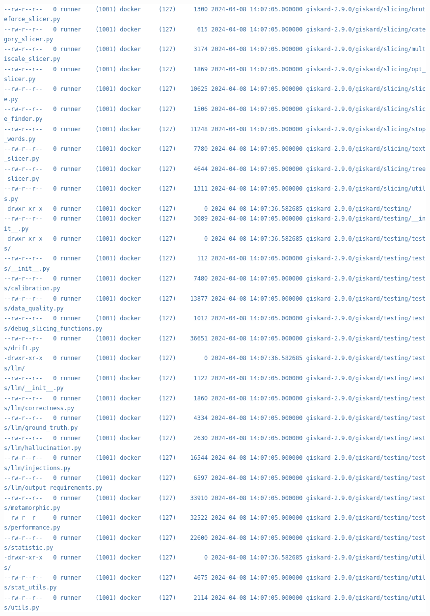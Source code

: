 ```diff
--rw-r--r--   0 runner    (1001) docker     (127)     1300 2024-04-08 14:07:05.000000 giskard-2.9.0/giskard/slicing/bruteforce_slicer.py
--rw-r--r--   0 runner    (1001) docker     (127)      615 2024-04-08 14:07:05.000000 giskard-2.9.0/giskard/slicing/category_slicer.py
--rw-r--r--   0 runner    (1001) docker     (127)     3174 2024-04-08 14:07:05.000000 giskard-2.9.0/giskard/slicing/multiscale_slicer.py
--rw-r--r--   0 runner    (1001) docker     (127)     1869 2024-04-08 14:07:05.000000 giskard-2.9.0/giskard/slicing/opt_slicer.py
--rw-r--r--   0 runner    (1001) docker     (127)    10625 2024-04-08 14:07:05.000000 giskard-2.9.0/giskard/slicing/slice.py
--rw-r--r--   0 runner    (1001) docker     (127)     1506 2024-04-08 14:07:05.000000 giskard-2.9.0/giskard/slicing/slice_finder.py
--rw-r--r--   0 runner    (1001) docker     (127)    11248 2024-04-08 14:07:05.000000 giskard-2.9.0/giskard/slicing/stop_words.py
--rw-r--r--   0 runner    (1001) docker     (127)     7780 2024-04-08 14:07:05.000000 giskard-2.9.0/giskard/slicing/text_slicer.py
--rw-r--r--   0 runner    (1001) docker     (127)     4644 2024-04-08 14:07:05.000000 giskard-2.9.0/giskard/slicing/tree_slicer.py
--rw-r--r--   0 runner    (1001) docker     (127)     1311 2024-04-08 14:07:05.000000 giskard-2.9.0/giskard/slicing/utils.py
-drwxr-xr-x   0 runner    (1001) docker     (127)        0 2024-04-08 14:07:36.582685 giskard-2.9.0/giskard/testing/
--rw-r--r--   0 runner    (1001) docker     (127)     3089 2024-04-08 14:07:05.000000 giskard-2.9.0/giskard/testing/__init__.py
-drwxr-xr-x   0 runner    (1001) docker     (127)        0 2024-04-08 14:07:36.582685 giskard-2.9.0/giskard/testing/tests/
--rw-r--r--   0 runner    (1001) docker     (127)      112 2024-04-08 14:07:05.000000 giskard-2.9.0/giskard/testing/tests/__init__.py
--rw-r--r--   0 runner    (1001) docker     (127)     7480 2024-04-08 14:07:05.000000 giskard-2.9.0/giskard/testing/tests/calibration.py
--rw-r--r--   0 runner    (1001) docker     (127)    13877 2024-04-08 14:07:05.000000 giskard-2.9.0/giskard/testing/tests/data_quality.py
--rw-r--r--   0 runner    (1001) docker     (127)     1012 2024-04-08 14:07:05.000000 giskard-2.9.0/giskard/testing/tests/debug_slicing_functions.py
--rw-r--r--   0 runner    (1001) docker     (127)    36651 2024-04-08 14:07:05.000000 giskard-2.9.0/giskard/testing/tests/drift.py
-drwxr-xr-x   0 runner    (1001) docker     (127)        0 2024-04-08 14:07:36.582685 giskard-2.9.0/giskard/testing/tests/llm/
--rw-r--r--   0 runner    (1001) docker     (127)     1122 2024-04-08 14:07:05.000000 giskard-2.9.0/giskard/testing/tests/llm/__init__.py
--rw-r--r--   0 runner    (1001) docker     (127)     1860 2024-04-08 14:07:05.000000 giskard-2.9.0/giskard/testing/tests/llm/correctness.py
--rw-r--r--   0 runner    (1001) docker     (127)     4334 2024-04-08 14:07:05.000000 giskard-2.9.0/giskard/testing/tests/llm/ground_truth.py
--rw-r--r--   0 runner    (1001) docker     (127)     2630 2024-04-08 14:07:05.000000 giskard-2.9.0/giskard/testing/tests/llm/hallucination.py
--rw-r--r--   0 runner    (1001) docker     (127)    16544 2024-04-08 14:07:05.000000 giskard-2.9.0/giskard/testing/tests/llm/injections.py
--rw-r--r--   0 runner    (1001) docker     (127)     6597 2024-04-08 14:07:05.000000 giskard-2.9.0/giskard/testing/tests/llm/output_requirements.py
--rw-r--r--   0 runner    (1001) docker     (127)    33910 2024-04-08 14:07:05.000000 giskard-2.9.0/giskard/testing/tests/metamorphic.py
--rw-r--r--   0 runner    (1001) docker     (127)    32522 2024-04-08 14:07:05.000000 giskard-2.9.0/giskard/testing/tests/performance.py
--rw-r--r--   0 runner    (1001) docker     (127)    22600 2024-04-08 14:07:05.000000 giskard-2.9.0/giskard/testing/tests/statistic.py
-drwxr-xr-x   0 runner    (1001) docker     (127)        0 2024-04-08 14:07:36.582685 giskard-2.9.0/giskard/testing/utils/
--rw-r--r--   0 runner    (1001) docker     (127)     4675 2024-04-08 14:07:05.000000 giskard-2.9.0/giskard/testing/utils/stat_utils.py
--rw-r--r--   0 runner    (1001) docker     (127)     2114 2024-04-08 14:07:05.000000 giskard-2.9.0/giskard/testing/utils/utils.py
```
